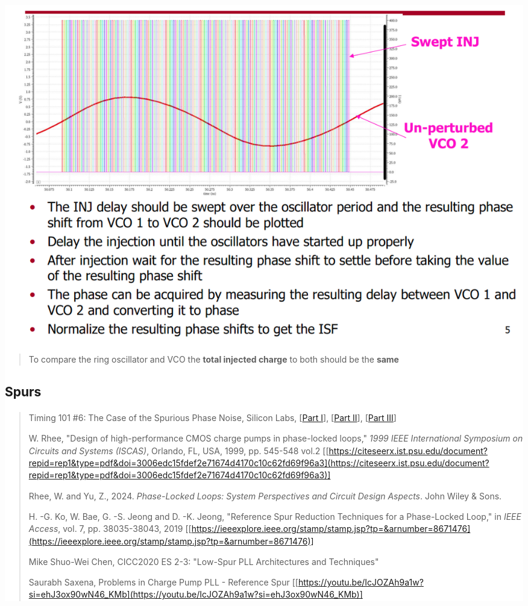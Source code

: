![image-20241016211115630](osc-pn/image-20241016211115630.png)



> To compare the ring oscillator and VCO the **total injected charge** to both should be the **same**



## Spurs

> Timing 101 #6: The Case of the Spurious Phase Noise, Silicon Labs,  [[Part I](https://community.silabs.com/s/share/a5U1M000000knzQUAQ/timing-101-6-the-case-of-the-spurious-phase-noise-part-i)], [[Part II](https://community.silabs.com/s/share/a5U1M000000knzQUAQ/timing-101-6-the-case-of-the-spurious-phase-noise-part-i?language=en_US)], [[Part III](https://community.silabs.com/s/share/a5U1M000000ko4DUAQ/timing-201-2-the-case-of-the-phase-noise-that-wasnt-part-2?language=en_US)]
>
> W. Rhee, "Design of high-performance CMOS charge pumps in phase-locked loops," *1999 IEEE International Symposium on Circuits and Systems (ISCAS)*, Orlando, FL, USA, 1999, pp. 545-548 vol.2 [[https://citeseerx.ist.psu.edu/document?repid=rep1&type=pdf&doi=3006edc15fdef2e71674d4170c10c62fd69f96a3](https://citeseerx.ist.psu.edu/document?repid=rep1&type=pdf&doi=3006edc15fdef2e71674d4170c10c62fd69f96a3)]
>
> Rhee, W. and Yu, Z., 2024. *Phase-Locked Loops: System Perspectives and Circuit Design Aspects*. John Wiley & Sons.
>
> H. -G. Ko, W. Bae, G. -S. Jeong and D. -K. Jeong, "Reference Spur Reduction Techniques for a Phase-Locked Loop," in *IEEE Access*, vol. 7, pp. 38035-38043, 2019 [[https://ieeexplore.ieee.org/stamp/stamp.jsp?tp=&arnumber=8671476](https://ieeexplore.ieee.org/stamp/stamp.jsp?tp=&arnumber=8671476)]
>
> Mike Shuo-Wei Chen, CICC2020 ES 2-3: "Low-Spur PLL Architectures and Techniques"
>
> Saurabh Saxena, Problems in Charge Pump PLL - Reference Spur [[https://youtu.be/IcJOZAh9a1w?si=ehJ3ox90wN46_KMb](https://youtu.be/IcJOZAh9a1w?si=ehJ3ox90wN46_KMb)]
>